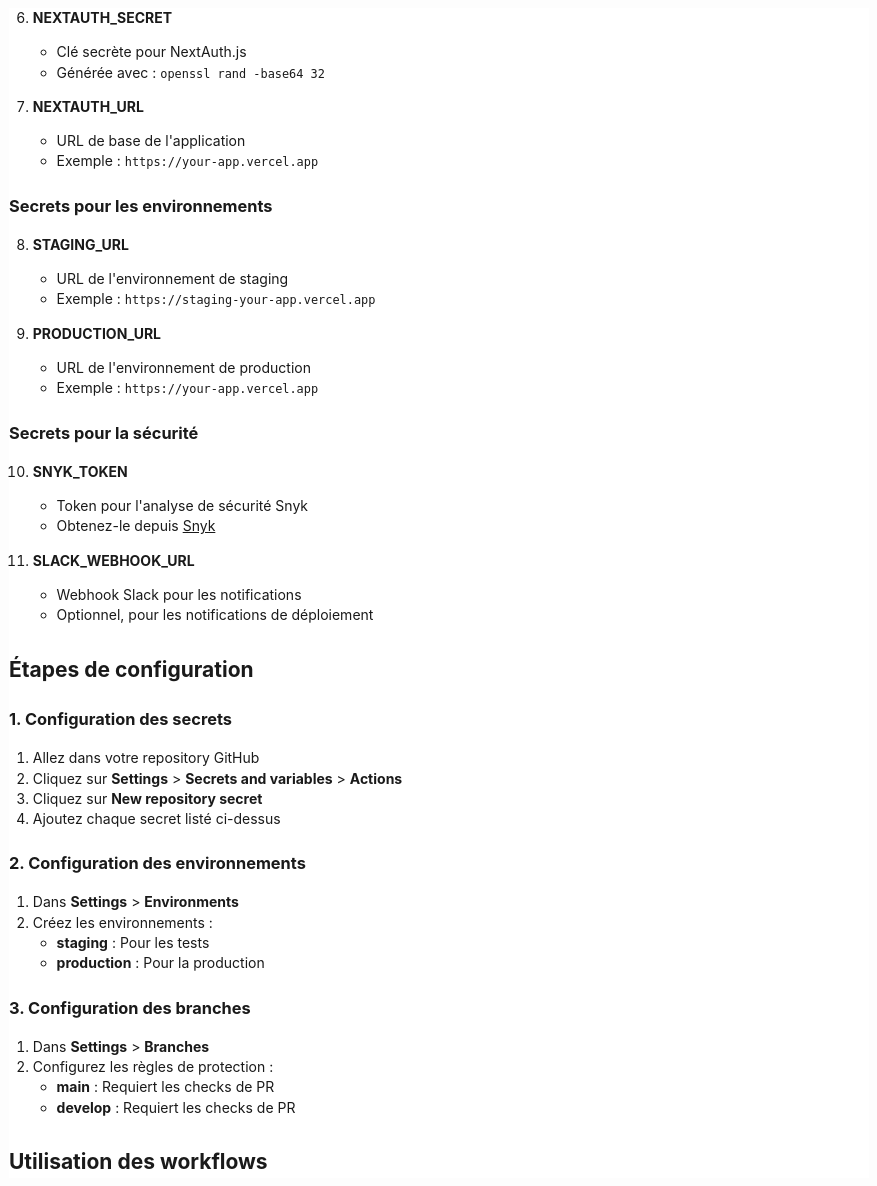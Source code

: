 6. **NEXTAUTH_SECRET**
   - Clé secrète pour NextAuth.js
   - Générée avec : `openssl rand -base64 32`

7. **NEXTAUTH_URL**
   - URL de base de l'application
   - Exemple : `https://your-app.vercel.app`

### Secrets pour les environnements

8. **STAGING_URL**
   - URL de l'environnement de staging
   - Exemple : `https://staging-your-app.vercel.app`

9. **PRODUCTION_URL**
   - URL de l'environnement de production
   - Exemple : `https://your-app.vercel.app`

### Secrets pour la sécurité

10. **SNYK_TOKEN**
    - Token pour l'analyse de sécurité Snyk
    - Obtenez-le depuis [Snyk](https://app.snyk.io/account)

11. **SLACK_WEBHOOK_URL**
    - Webhook Slack pour les notifications
    - Optionnel, pour les notifications de déploiement

## Étapes de configuration

### 1. Configuration des secrets

1. Allez dans votre repository GitHub
2. Cliquez sur **Settings** > **Secrets and variables** > **Actions**
3. Cliquez sur **New repository secret**
4. Ajoutez chaque secret listé ci-dessus

### 2. Configuration des environnements

1. Dans **Settings** > **Environments**
2. Créez les environnements :
   - **staging** : Pour les tests
   - **production** : Pour la production

### 3. Configuration des branches

1. Dans **Settings** > **Branches**
2. Configurez les règles de protection :
   - **main** : Requiert les checks de PR
   - **develop** : Requiert les checks de PR

## Utilisation des workflows
